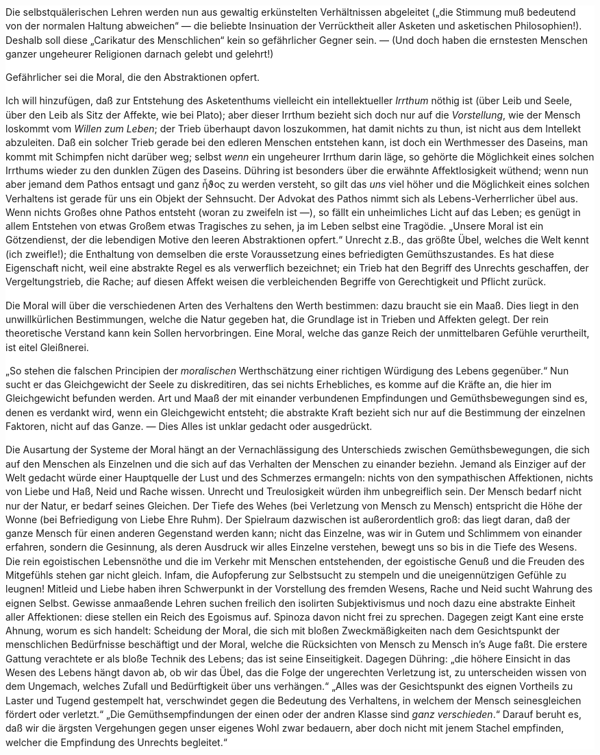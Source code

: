 Die selbstquälerischen Lehren werden nun aus gewaltig erkünstelten Verhältnissen abgeleitet („die Stimmung muß bedeutend von der normalen Haltung abweichen“ — die beliebte Insinuation der Verrücktheit aller Asketen und asketischen Philosophien!). Deshalb soll diese „Carikatur des Menschlichen“ kein so gefährlicher Gegner sein. — (Und doch haben die ernstesten Menschen ganzer ungeheurer Religionen darnach gelebt und gelehrt!)

Gefährlicher sei die Moral, die den Abstraktionen opfert.

Ich will hinzufügen, daß zur Entstehung des Asketenthums vielleicht ein intellektueller *Irrthum* nöthig ist (über Leib und Seele, über den Leib als Sitz der Affekte, wie bei Plato); aber dieser Irrthum bezieht sich doch nur auf die *Vorstellung*, wie der Mensch loskommt vom *Willen zum Leben*; der Trieb überhaupt davon loszukommen, hat damit nichts zu thun, ist nicht aus dem Intellekt abzuleiten. Daß ein solcher Trieb gerade bei den edleren Menschen entstehen kann, ist doch ein Werthmesser des Daseins, man kommt mit Schimpfen nicht darüber weg; selbst *wenn* ein ungeheurer Irrthum darin läge, so gehörte die Möglichkeit eines solchen Irrthums wieder zu den dunklen Zügen des Daseins. Dühring ist besonders über die erwähnte Affektlosigkeit wüthend; wenn nun aber jemand dem Pathos entsagt und ganz ἧϑος zu werden versteht, so gilt das *uns* viel höher und die Möglichkeit eines solchen Verhaltens ist gerade für uns ein Objekt der Sehnsucht. Der Advokat des Pathos nimmt sich als Lebens-Verherrlicher übel aus. Wenn nichts Großes ohne Pathos entsteht (woran zu zweifeln ist —), so fällt ein unheimliches Licht auf das Leben; es genügt in allem Entstehen von etwas Großem etwas Tragisches zu sehen, ja im Leben selbst eine Tragödie. „Unsere Moral ist ein Götzendienst, der die lebendigen Motive den leeren Abstraktionen opfert.“ Unrecht z.B., das größte Übel, welches die Welt kennt (ich zweifle!); die Enthaltung von demselben die erste Voraussetzung eines befriedigten Gemüthszustandes. Es hat diese Eigenschaft nicht, weil eine abstrakte Regel es als verwerflich bezeichnet; ein Trieb hat den Begriff des Unrechts geschaffen, der Vergeltungstrieb, die Rache; auf diesen Affekt weisen die verbleichenden Begriffe von Gerechtigkeit und Pflicht zurück.

Die Moral will über die verschiedenen Arten des Verhaltens den Werth bestimmen: dazu braucht sie ein Maaß. Dies liegt in den unwillkürlichen Bestimmungen, welche die Natur gegeben hat, die Grundlage ist in Trieben und Affekten gelegt. Der rein theoretische Verstand kann kein Sollen hervorbringen. Eine Moral, welche das ganze Reich der unmittelbaren Gefühle verurtheilt, ist eitel Gleißnerei.

„So stehen die falschen Principien der *moralischen* Werthschätzung einer richtigen Würdigung des Lebens gegenüber.“ Nun sucht er das Gleichgewicht der Seele zu diskreditiren, das sei nichts Erhebliches, es komme auf die Kräfte an, die hier im Gleichgewicht befunden werden. Art und Maaß der mit einander verbundenen Empfindungen und Gemüthsbewegungen sind es, denen es verdankt wird, wenn ein Gleichgewicht entsteht; die abstrakte Kraft bezieht sich nur auf die Bestimmung der einzelnen Faktoren, nicht auf das Ganze. — Dies Alles ist unklar gedacht oder ausgedrückt.

Die Ausartung der Systeme der Moral hängt an der Vernachlässigung des Unterschieds zwischen Gemüthsbewegungen, die sich auf den Menschen als Einzelnen und die sich auf das Verhalten der Menschen zu einander beziehn. Jemand als Einziger auf der Welt gedacht würde einer Hauptquelle der Lust und des Schmerzes ermangeln: nichts von den sympathischen Affektionen, nichts von Liebe und Haß, Neid und Rache wissen. Unrecht und Treulosigkeit würden ihm unbegreiflich sein. Der Mensch bedarf nicht nur der Natur, er bedarf seines Gleichen. Der Tiefe des Wehes (bei Verletzung von Mensch zu Mensch) entspricht die Höhe der Wonne (bei Befriedigung von Liebe Ehre Ruhm). Der Spielraum dazwischen ist außerordentlich groß: das liegt daran, daß der ganze Mensch für einen anderen Gegenstand werden kann; nicht das Einzelne, was wir in Gutem und Schlimmem von einander erfahren, sondern die Gesinnung, als deren Ausdruck wir alles Einzelne verstehen, bewegt uns so bis in die Tiefe des Wesens. Die rein egoistischen Lebensnöthe und die im Verkehr mit Menschen entstehenden, der egoistische Genuß und die Freuden des Mitgefühls stehen gar nicht gleich. Infam, die Aufopferung zur Selbstsucht zu stempeln und die uneigennützigen Gefühle zu leugnen! Mitleid und Liebe haben ihren Schwerpunkt in der Vorstellung des fremden Wesens, Rache und Neid sucht Wahrung des eignen Selbst. Gewisse anmaaßende Lehren suchen freilich den isolirten Subjektivismus und noch dazu eine abstrakte Einheit aller Affektionen: diese stellen ein Reich des Egoismus auf. Spinoza davon nicht frei zu sprechen. Dagegen zeigt Kant eine erste Ahnung, worum es sich handelt: Scheidung der Moral, die sich mit bloßen Zweckmäßigkeiten nach dem Gesichtspunkt der menschlichen Bedürfnisse beschäftigt und der Moral, welche die Rücksichten von Mensch zu Mensch in’s Auge faßt. Die erstere Gattung verachtete er als bloße Technik des Lebens; das ist seine Einseitigkeit. Dagegen Dühring: „die höhere Einsicht in das Wesen des Lebens hängt davon ab, ob wir das Übel, das die Folge der ungerechten Verletzung ist, zu unterscheiden wissen von dem Ungemach, welches Zufall und Bedürftigkeit über uns verhängen.“ „Alles was der Gesichtspunkt des eignen Vortheils zu Laster und Tugend gestempelt hat, verschwindet gegen die Bedeutung des Verhaltens, in welchem der Mensch seinesgleichen fördert oder verletzt.“ „Die Gemüthsempfindungen der einen oder der andren Klasse sind *ganz verschieden*.“ Darauf beruht es, daß wir die ärgsten Vergehungen gegen unser eigenes Wohl zwar bedauern, aber doch nicht mit jenem Stachel empfinden, welcher die Empfindung des Unrechts begleitet.“